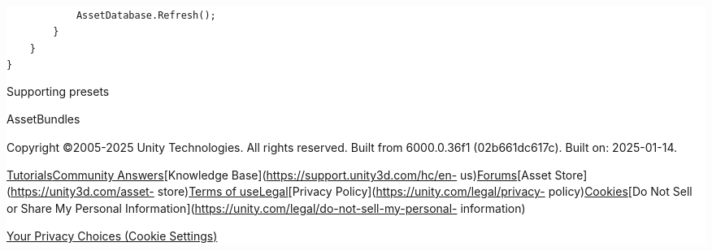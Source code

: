                 AssetDatabase.Refresh();
            }
        }
    }
    

[](SupportingPresets.html)

Supporting presets

[](AssetBundlesIntro.html)

AssetBundles

Copyright ©2005-2025 Unity Technologies. All rights reserved. Built from
6000.0.36f1 (02b661dc617c). Built on: 2025-01-14.

[Tutorials](https://learn.unity.com/)[Community
Answers](https://answers.unity3d.com)[Knowledge
Base](https://support.unity3d.com/hc/en-
us)[Forums](https://forum.unity3d.com)[Asset Store](https://unity3d.com/asset-
store)[Terms of
use](https://docs.unity3d.com/Manual/TermsOfUse.html)[Legal](https://unity.com/legal)[Privacy
Policy](https://unity.com/legal/privacy-
policy)[Cookies](https://unity.com/legal/cookie-policy)[Do Not Sell or Share
My Personal Information](https://unity.com/legal/do-not-sell-my-personal-
information)

[Your Privacy Choices (Cookie Settings)](javascript:void\(0\);)

